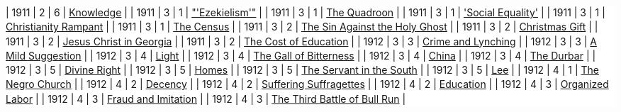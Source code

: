 |   1911 |        2 | 6       | [Knowledge](https://www.dareyoufight.org/Volumes/02/06/knowledge.html)                                                                                                                   |
|   1911 |        3 | 1       | ["'Ezekielism'"](https://www.dareyoufight.org/Volumes/03/01/ezekielism.html)                                                                                                             |
|   1911 |        3 | 1       | [The Quadroon](https://www.dareyoufight.org/Volumes/03/01/quadroon.html)                                                                                                                 |
|   1911 |        3 | 1       | ['Social Equality'](https://www.dareyoufight.org/Volumes/03/01/social_equality.html)                                                                                                     |
|   1911 |        3 | 1       | [Christianity Rampant](https://www.dareyoufight.org/Volumes/03/01/christianity_rampant.html)                                                                                             |
|   1911 |        3 | 1       | [The Census](https://www.dareyoufight.org/Volumes/03/01/census.html)                                                                                                                     |
|   1911 |        3 | 2       | [The Sin Against the Holy Ghost](https://www.dareyoufight.org/Volumes/03/02/sin.html)                                                                                                    |
|   1911 |        3 | 2       | [Christmas Gift](https://www.dareyoufight.org/Volumes/03/02/christmas_gift.html)                                                                                                         |
|   1911 |        3 | 2       | [Jesus Christ in Georgia](https://www.dareyoufight.org/Volumes/03/02/jesus_christ.html)                                                                                                  |
|   1911 |        3 | 2       | [The Cost of Education](https://www.dareyoufight.org/Volumes/03/02/cost_of_education.html)                                                                                               |
|   1912 |        3 | 3       | [Crime and Lynching](https://www.dareyoufight.org/Volumes/03/03/crime_and_lynching.html)                                                                                                 |
|   1912 |        3 | 3       | [A Mild Suggestion](https://www.dareyoufight.org/Volumes/03/03/mild_suggestion.html)                                                                                                     |
|   1912 |        3 | 4       | [Light](https://www.dareyoufight.org/Volumes/03/04/light.html)                                                                                                                           |
|   1912 |        3 | 4       | [The Gall of Bitterness](https://www.dareyoufight.org/Volumes/03/04/gail_of_bitterness.html)                                                                                             |
|   1912 |        3 | 4       | [China](https://www.dareyoufight.org/Volumes/03/04/china.html)                                                                                                                           |
|   1912 |        3 | 4       | [The Durbar](https://www.dareyoufight.org/Volumes/03/04/durbar.html)                                                                                                                     |
|   1912 |        3 | 5       | [Divine Right](https://www.dareyoufight.org/Volumes/03/05/divine_right.html)                                                                                                             |
|   1912 |        3 | 5       | [Homes](https://www.dareyoufight.org/Volumes/03/05/homes.html)                                                                                                                           |
|   1912 |        3 | 5       | [The Servant in the South](https://www.dareyoufight.org/Volumes/03/06/servant_in_the_south.html)                                                                                         |
|   1912 |        3 | 5       | [Lee](https://www.dareyoufight.org/Volumes/03/05/lee.html)                                                                                                                               |
|   1912 |        4 | 1       | [The Negro Church](https://www.dareyoufight.org/Volumes/04/01/negro_church.html)                                                                                                         |
|   1912 |        4 | 2       | [Decency](https://www.dareyoufight.org/Volumes/04/02/decency.html)                                                                                                                       |
|   1912 |        4 | 2       | [Suffering Suffragettes](https://www.dareyoufight.org/Volumes/04/02/suffering_suffragettes.html)                                                                                         |
|   1912 |        4 | 2       | [Education](https://www.dareyoufight.org/Volumes/04/02/education.html)                                                                                                                   |
|   1912 |        4 | 3       | [Organized Labor](https://www.dareyoufight.org/Volumes/04/03/organized_labor.html)                                                                                                       |
|   1912 |        4 | 3       | [Fraud and Imitation](https://www.dareyoufight.org/Volumes/04/03/fraud_and_imitation.html)                                                                                               |
|   1912 |        4 | 3       | [The Third Battle of Bull Run](https://www.dareyoufight.org/Volumes/04/03/third_battle_of_bull_run.html)                                                                                 |